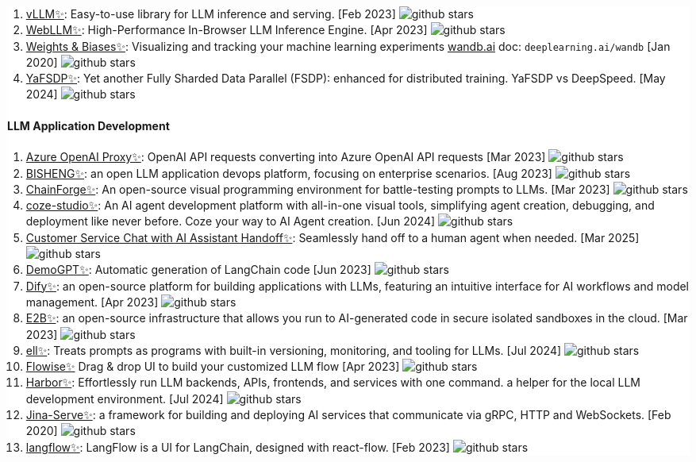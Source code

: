 1. [vLLM✨](https://github.com/vllm-project/vllm): Easy-to-use library for LLM inference and serving. [Feb 2023]
![**github stars**](https://img.shields.io/github/stars/vllm-project/vllm?style=flat-square&label=%20&color=blue&cacheSeconds=36000)
1. [WebLLM✨](https://github.com/mlc-ai/web-llm): High-Performance In-Browser LLM Inference Engine. [Apr 2023] ![**github stars**](https://img.shields.io/github/stars/mlc-ai/web-llm?style=flat-square&label=%20&color=blue&cacheSeconds=36000)
1. [Weights & Biases✨](https://github.com/wandb/examples): Visualizing and tracking your machine learning experiments [wandb.ai](https://wandb.ai/) doc: `deeplearning.ai/wandb` [Jan 2020]
![**github stars**](https://img.shields.io/github/stars/wandb/examples?style=flat-square&label=%20&color=blue&cacheSeconds=36000)
1. [YaFSDP✨](https://github.com/yandex/YaFSDP): Yet another Fully Sharded Data Parallel (FSDP): enhanced for distributed training. YaFSDP vs DeepSpeed. [May 2024]
![**github stars**](https://img.shields.io/github/stars/yandex/YaFSDP?style=flat-square&label=%20&color=blue&cacheSeconds=36000)

#### **LLM Application Development**

1. [Azure OpenAI Proxy✨](https://github.com/scalaone/azure-openai-proxy): OpenAI API requests converting into Azure OpenAI API requests [Mar 2023]
![**github stars**](https://img.shields.io/github/stars/scalaone/azure-openai-proxy?style=flat-square&label=%20&color=blue&cacheSeconds=36000)
1. [BISHENG✨](https://github.com/dataelement/bisheng): an open LLM application devops platform, focusing on enterprise scenarios. [Aug 2023]
![**github stars**](https://img.shields.io/github/stars/dataelement/bisheng?style=flat-square&label=%20&color=blue&cacheSeconds=36000)
1. [ChainForge✨](https://github.com/ianarawjo/ChainForge): An open-source visual programming environment for battle-testing prompts to LLMs. [Mar 2023] ![**github stars**](https://img.shields.io/github/stars/ianarawjo/ChainForge?style=flat-square&label=%20&color=blue&cacheSeconds=36000)
1. [coze-studio✨](https://github.com/coze-dev/coze-studio): An AI agent development platform with all-in-one visual tools, simplifying agent creation, debugging, and deployment like never before. Coze your way to AI Agent creation. [Jun 2024] ![**github stars**](https://img.shields.io/github/stars/coze-dev/coze-studio?style=flat-square&label=%20&color=blue&cacheSeconds=36000)
1. [Customer Service Chat with AI Assistant Handoff✨](https://github.com/pereiralex/Simple-bot-handoff-sample): Seamlessly hand off to a human agent when needed. [Mar 2025] ![**github stars**](https://img.shields.io/github/stars/pereiralex/Simple-bot-handoff-sample?style=flat-square&label=%20&color=blue&cacheSeconds=36000)
1. [DemoGPT✨](https://github.com/melih-unsal/DemoGPT): Automatic generation of LangChain code [Jun 2023]
![**github stars**](https://img.shields.io/github/stars/melih-unsal/DemoGPT?style=flat-square&label=%20&color=blue&cacheSeconds=36000)
1. [Dify✨](https://github.com/langgenius/dify): an open-source platform for building applications with LLMs, featuring an intuitive interface for AI workflows and model management. [Apr 2023] ![**github stars**](https://img.shields.io/github/stars/langgenius/dify?style=flat-square&label=%20&color=blue&cacheSeconds=36000)
1. [E2B✨](https://github.com/e2b-dev/e2b): an open-source infrastructure that allows you run to AI-generated code in secure isolated sandboxes in the cloud. [Mar 2023] ![**github stars**](https://img.shields.io/github/stars/e2b-dev/e2b?style=flat-square&label=%20&color=blue&cacheSeconds=36000)
1. [ell✨](https://github.com/MadcowD/ell): Treats prompts as programs with built-in versioning, monitoring, and tooling for LLMs. [Jul 2024] ![**github stars**](https://img.shields.io/github/stars/MadcowD/ell?style=flat-square&label=%20&color=blue&cacheSeconds=36000)
1. [Flowise✨](https://github.com/FlowiseAI/Flowise) Drag & drop UI to build your customized LLM flow [Apr 2023]
![**github stars**](https://img.shields.io/github/stars/FlowiseAI/Flowise?style=flat-square&label=%20&color=blue&cacheSeconds=36000)
1. [Harbor✨](https://github.com/av/harbor): Effortlessly run LLM backends, APIs, frontends, and services with one command. a helper for the local LLM development environment. [Jul 2024] ![**github stars**](https://img.shields.io/github/stars/av/harbor?style=flat-square&label=%20&color=blue&cacheSeconds=36000)
1. [Jina-Serve✨](https://github.com/jina-ai/serve): a framework for building and deploying AI services that communicate via gRPC, HTTP and WebSockets. [Feb 2020] ![**github stars**](https://img.shields.io/github/stars/jina-ai/serve?style=flat-square&label=%20&color=blue&cacheSeconds=36000)
1. [langflow✨](https://github.com/langflow-ai/langflow): LangFlow is a UI for LangChain, designed with react-flow. [Feb 2023]
![**github stars**](https://img.shields.io/github/stars/logspace-ai/langflow?style=flat-square&label=%20&color=blue&cacheSeconds=36000)